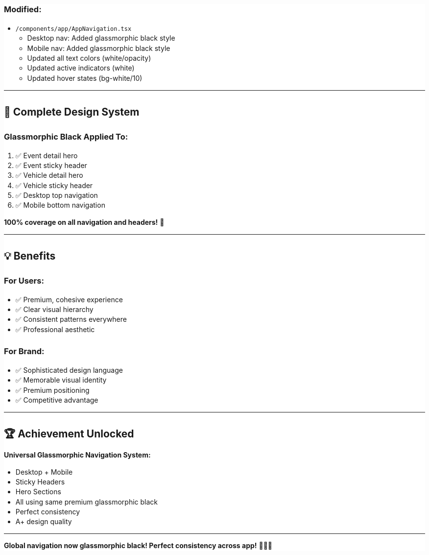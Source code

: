### **Modified:**
- `/components/app/AppNavigation.tsx`
  - Desktop nav: Added glassmorphic black style
  - Mobile nav: Added glassmorphic black style
  - Updated all text colors (white/opacity)
  - Updated active indicators (white)
  - Updated hover states (bg-white/10)

---

## 🎯 Complete Design System

### **Glassmorphic Black Applied To:**
1. ✅ Event detail hero
2. ✅ Event sticky header
3. ✅ Vehicle detail hero
4. ✅ Vehicle sticky header
5. ✅ Desktop top navigation
6. ✅ Mobile bottom navigation

**100% coverage on all navigation and headers!** 🎉

---

## 💡 Benefits

### **For Users:**
- ✅ Premium, cohesive experience
- ✅ Clear visual hierarchy
- ✅ Consistent patterns everywhere
- ✅ Professional aesthetic

### **For Brand:**
- ✅ Sophisticated design language
- ✅ Memorable visual identity
- ✅ Premium positioning
- ✅ Competitive advantage

---

## 🏆 Achievement Unlocked

**Universal Glassmorphic Navigation System:**
- Desktop + Mobile
- Sticky Headers
- Hero Sections
- All using same premium glassmorphic black
- Perfect consistency
- A+ design quality

---

**Global navigation now glassmorphic black! Perfect consistency across app!** 🧭✨🖤
